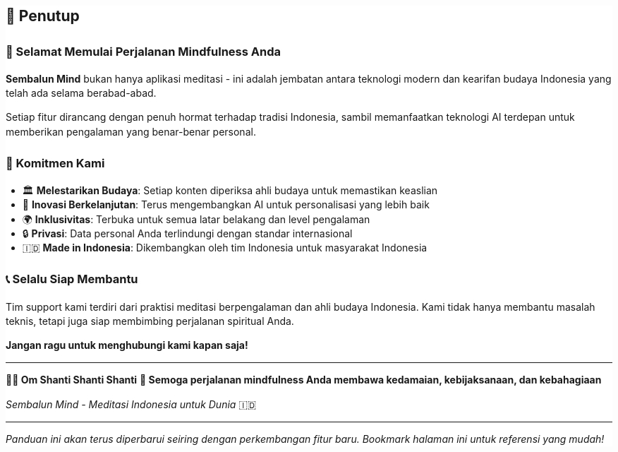 ## 🎉 Penutup

### **🙏 Selamat Memulai Perjalanan Mindfulness Anda**

**Sembalun Mind** bukan hanya aplikasi meditasi - ini adalah jembatan antara teknologi modern dan kearifan budaya Indonesia yang telah ada selama berabad-abad. 

Setiap fitur dirancang dengan penuh hormat terhadap tradisi Indonesia, sambil memanfaatkan teknologi AI terdepan untuk memberikan pengalaman yang benar-benar personal.

### **🌟 Komitmen Kami**

- 🏛️ **Melestarikan Budaya**: Setiap konten diperiksa ahli budaya untuk memastikan keaslian
- 🤖 **Inovasi Berkelanjutan**: Terus mengembangkan AI untuk personalisasi yang lebih baik  
- 🌍 **Inklusivitas**: Terbuka untuk semua latar belakang dan level pengalaman
- 🔒 **Privasi**: Data personal Anda terlindungi dengan standar internasional
- 🇮🇩 **Made in Indonesia**: Dikembangkan oleh tim Indonesia untuk masyarakat Indonesia

### **📞 Selalu Siap Membantu**

Tim support kami terdiri dari praktisi meditasi berpengalaman dan ahli budaya Indonesia. Kami tidak hanya membantu masalah teknis, tetapi juga siap membimbing perjalanan spiritual Anda.

**Jangan ragu untuk menghubungi kami kapan saja!**

---

**🧘‍♀️ Om Shanti Shanti Shanti**
**🙏 Semoga perjalanan mindfulness Anda membawa kedamaian, kebijaksanaan, dan kebahagiaan**

*Sembalun Mind - Meditasi Indonesia untuk Dunia* 🇮🇩

---

*Panduan ini akan terus diperbarui seiring dengan perkembangan fitur baru. Bookmark halaman ini untuk referensi yang mudah!*
